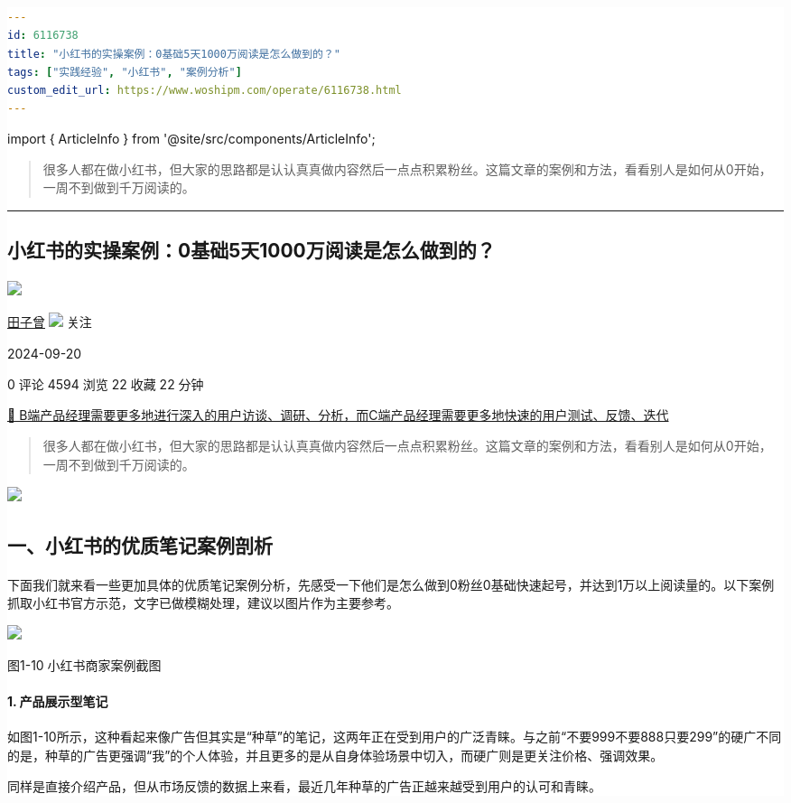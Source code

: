 ```yaml
---
id: 6116738
title: "小红书的实操案例：0基础5天1000万阅读是怎么做到的？"
tags: ["实践经验", "小红书", "案例分析"]
custom_edit_url: https://www.woshipm.com/operate/6116738.html
---
```

import { ArticleInfo } from '@site/src/components/ArticleInfo';

<ArticleInfo
    author="田子曾"
    authorLink="https://www.woshipm.com/u/1502098"
    published="2024-09-20"
    views={4594}
    comments={0}
    collects={22}
/>

> 很多人都在做小红书，但大家的思路都是认认真真做内容然后一点点积累粉丝。这篇文章的案例和方法，看看别人是如何从0开始，一周不到做到千万阅读的。

---

## 小红书的实操案例：0基础5天1000万阅读是怎么做到的？

[![](https://static.woshipm.com/view/woshipm_api_def_20230303181754_8140.jpg?imageView2/1/w/72/h/72/q/100)](https://www.woshipm.com/u/1502098)

[田子曾](https://www.woshipm.com/u/1502098) ![](https://static.woshipm.com/tag/1101_1@2x.png) 关注

2024-09-20

0 评论 4594 浏览 22 收藏 22 分钟

[🔗 B端产品经理需要更多地进行深入的用户访谈、调研、分析，而C端产品经理需要更多地快速的用户测试、反馈、迭代](https://ke.qidianla.com/courses/bcpm)

> 很多人都在做小红书，但大家的思路都是认认真真做内容然后一点点积累粉丝。这篇文章的案例和方法，看看别人是如何从0开始，一周不到做到千万阅读的。

![](https://image.woshipm.com/2023/09/12/c3241b00-5116-11ee-8eef-00163e142b65.jpg)

## 一、小红书的优质笔记案例剖析

下面我们就来看一些更加具体的优质笔记案例分析，先感受一下他们是怎么做到0粉丝0基础快速起号，并达到1万以上阅读量的。以下案例抓取小红书官方示范，文字已做模糊处理，建议以图片作为主要参考。

![](https://image.woshipm.com/2024/09/19/a86032fc-7660-11ef-baf4-00163e0b5ff3.png)

图1-10 小红书商家案例截图

#### 1\. 产品展示型笔记

如图1-10所示，这种看起来像广告但其实是“种草”的笔记，这两年正在受到用户的广泛青睐。与之前“不要999不要888只要299”的硬广不同的是，种草的广告更强调“我”的个人体验，并且更多的是从自身体验场景中切入，而硬广则是更关注价格、强调效果。

同样是直接介绍产品，但从市场反馈的数据上来看，最近几年种草的广告正越来越受到用户的认可和青睐。
